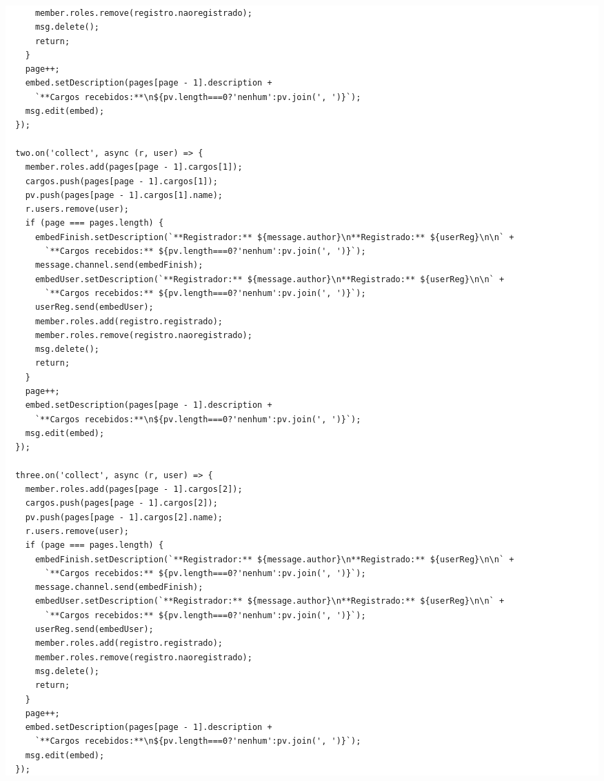           member.roles.remove(registro.naoregistrado);
          msg.delete();
          return;
        }
        page++;
        embed.setDescription(pages[page - 1].description +
          `**Cargos recebidos:**\n${pv.length===0?'nenhum':pv.join(', ')}`);
        msg.edit(embed);
      });
 
      two.on('collect', async (r, user) => {
        member.roles.add(pages[page - 1].cargos[1]);
        cargos.push(pages[page - 1].cargos[1]);
        pv.push(pages[page - 1].cargos[1].name);
        r.users.remove(user);
        if (page === pages.length) {
          embedFinish.setDescription(`**Registrador:** ${message.author}\n**Registrado:** ${userReg}\n\n` +
            `**Cargos recebidos:** ${pv.length===0?'nenhum':pv.join(', ')}`);
          message.channel.send(embedFinish);
          embedUser.setDescription(`**Registrador:** ${message.author}\n**Registrado:** ${userReg}\n\n` +
            `**Cargos recebidos:** ${pv.length===0?'nenhum':pv.join(', ')}`);
          userReg.send(embedUser);
          member.roles.add(registro.registrado);
          member.roles.remove(registro.naoregistrado);
          msg.delete();
          return;
        }
        page++;
        embed.setDescription(pages[page - 1].description +
          `**Cargos recebidos:**\n${pv.length===0?'nenhum':pv.join(', ')}`);
        msg.edit(embed);
      });
 
      three.on('collect', async (r, user) => {
        member.roles.add(pages[page - 1].cargos[2]);
        cargos.push(pages[page - 1].cargos[2]);
        pv.push(pages[page - 1].cargos[2].name);
        r.users.remove(user);
        if (page === pages.length) {
          embedFinish.setDescription(`**Registrador:** ${message.author}\n**Registrado:** ${userReg}\n\n` +
            `**Cargos recebidos:** ${pv.length===0?'nenhum':pv.join(', ')}`);
          message.channel.send(embedFinish);
          embedUser.setDescription(`**Registrador:** ${message.author}\n**Registrado:** ${userReg}\n\n` +
            `**Cargos recebidos:** ${pv.length===0?'nenhum':pv.join(', ')}`);
          userReg.send(embedUser);
          member.roles.add(registro.registrado);
          member.roles.remove(registro.naoregistrado);
          msg.delete();
          return;
        }
        page++;
        embed.setDescription(pages[page - 1].description +
          `**Cargos recebidos:**\n${pv.length===0?'nenhum':pv.join(', ')}`);
        msg.edit(embed);
      });
 